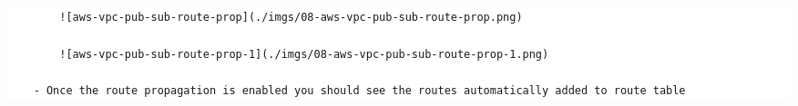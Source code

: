             ![aws-vpc-pub-sub-route-prop](./imgs/08-aws-vpc-pub-sub-route-prop.png)

            ![aws-vpc-pub-sub-route-prop-1](./imgs/08-aws-vpc-pub-sub-route-prop-1.png)
        
        - Once the route propagation is enabled you should see the routes automatically added to route table
